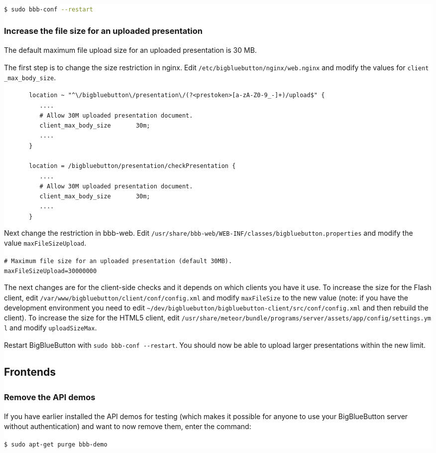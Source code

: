 ```bash
$ sudo bbb-conf --restart
```

### Increase the file size for an uploaded presentation

The default maximum file upload size for an uploaded presentation is 30 MB.

The first step is to change the size restriction in nginx. Edit `/etc/bigbluebutton/nginx/web.nginx` and modify the values for `client_max_body_size`.

```nginx
       location ~ "^\/bigbluebutton\/presentation\/(?<prestoken>[a-zA-Z0-9_-]+)/upload$" {
          ....
          # Allow 30M uploaded presentation document.
          client_max_body_size       30m;
          ....
       }

       location = /bigbluebutton/presentation/checkPresentation {
          ....
          # Allow 30M uploaded presentation document.
          client_max_body_size       30m;
          ....
       }
```

Next change the restriction in bbb-web. Edit `/usr/share/bbb-web/WEB-INF/classes/bigbluebutton.properties` and modify the value `maxFileSizeUpload`.

```properties
# Maximum file size for an uploaded presentation (default 30MB).
maxFileSizeUpload=30000000
```

The next changes are for the client-side checks and it depends on which clients you have it use. To increase the size for the Flash client, edit `/var/www/bigbluebutton/client/conf/config.xml` and modify `maxFileSize` to the new value (note: if you have the development environment you need to edit `~/dev/bigbluebutton/bigbluebutton-client/src/conf/config.xml` and then rebuild the client). To increase the size for the HTML5 client, edit `/usr/share/meteor/bundle/programs/server/assets/app/config/settings.yml` and modify `uploadSizeMax`.

Restart BigBlueButton with `sudo bbb-conf --restart`. You should now be able to upload larger presentations within the new limit.

## Frontends

### Remove the API demos

If you have earlier installed the API demos for testing (which makes it possible for anyone to use your BigBlueButton server without authentication) and want to now remove them, enter the command:

```bash
$ sudo apt-get purge bbb-demo
```

